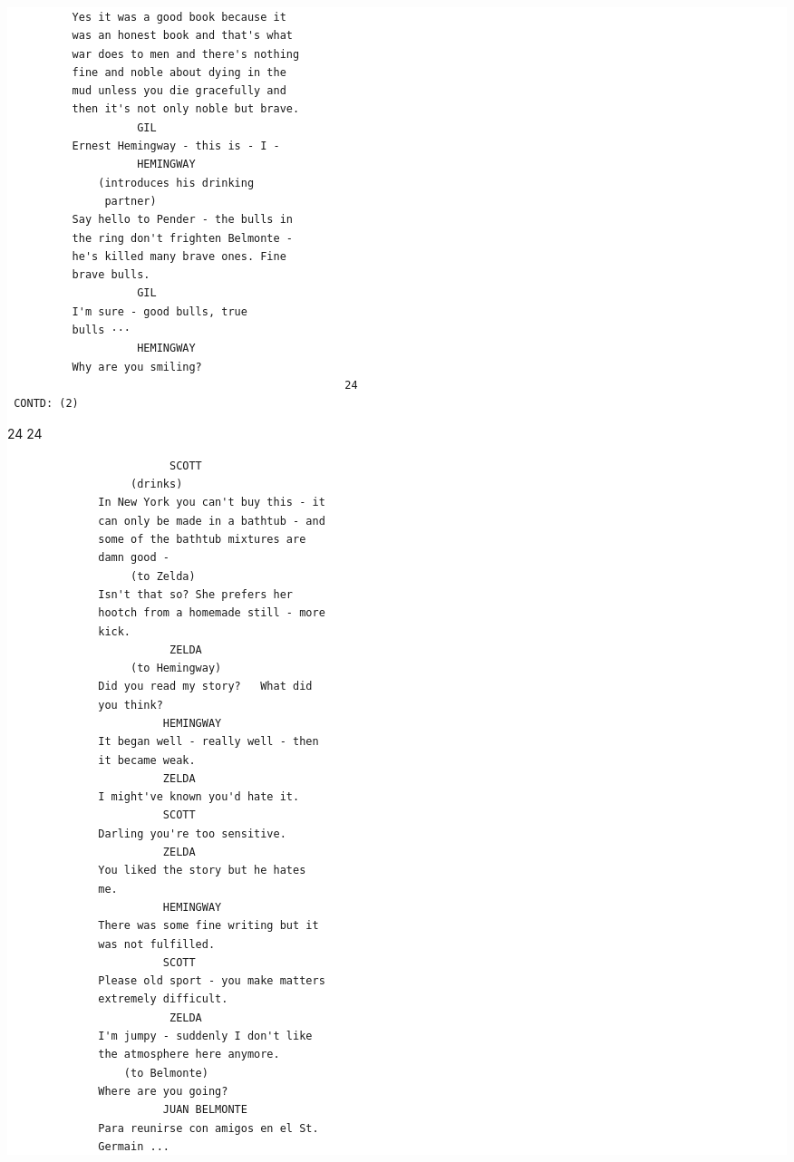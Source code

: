               Yes it was a good book because it
              was an honest book and that's what
              war does to men and there's nothing
              fine and noble about dying in the
              mud unless you die gracefully and
              then it's not only noble but brave.
                        GIL
              Ernest Hemingway - this is - I -
                        HEMINGWAY
                  (introduces his drinking
                   partner)
              Say hello to Pender - the bulls in
              the ring don't frighten Belmonte -
              he's killed many brave ones. Fine
              brave bulls.
                        GIL
              I'm sure - good bulls, true
              bulls ···
                        HEMINGWAY
              Why are you smiling?
                                                        24
     CONTD: (2)
24                                                       24

                             SCOTT
                       (drinks)
                  In New York you can't buy this - it
                  can only be made in a bathtub - and
                  some of the bathtub mixtures are
                  damn good -
                       (to Zelda)
                  Isn't that so? She prefers her
                  hootch from a homemade still - more
                  kick.
                             ZELDA
                       (to Hemingway)
                  Did you read my story?   What did
                  you think?
                            HEMINGWAY
                  It began well - really well - then
                  it became weak.
                            ZELDA
                  I might've known you'd hate it.
                            SCOTT
                  Darling you're too sensitive.
                            ZELDA
                  You liked the story but he hates
                  me.
                            HEMINGWAY
                  There was some fine writing but it
                  was not fulfilled.
                            SCOTT
                  Please old sport - you make matters
                  extremely difficult.
                             ZELDA
                  I'm jumpy - suddenly I don't like
                  the atmosphere here anymore.
                      (to Belmonte)
                  Where are you going?
                            JUAN BELMONTE
                  Para reunirse con amigos en el St.
                  Germain ...
